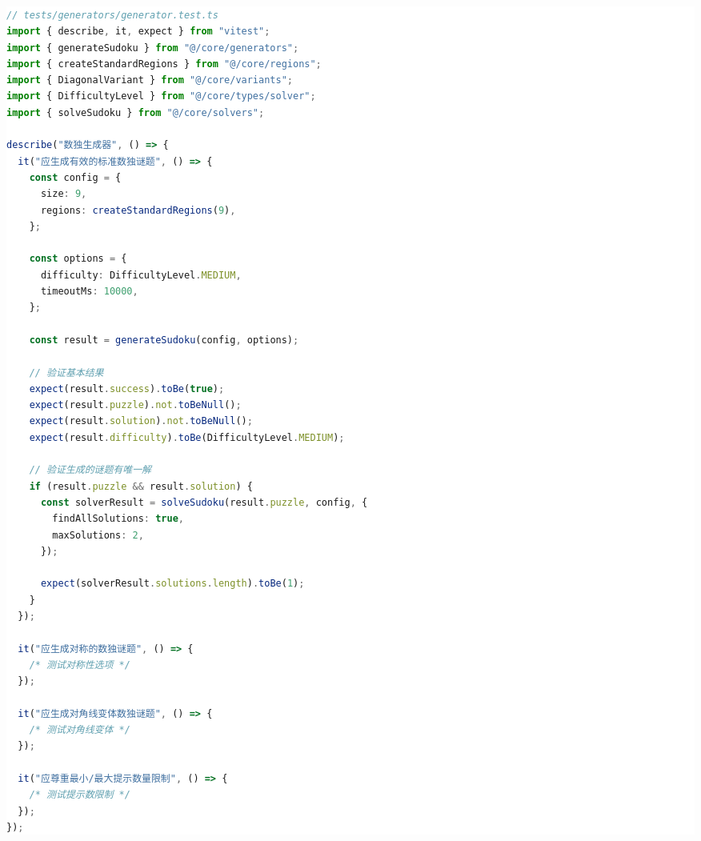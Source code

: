 ```typescript
// tests/generators/generator.test.ts
import { describe, it, expect } from "vitest";
import { generateSudoku } from "@/core/generators";
import { createStandardRegions } from "@/core/regions";
import { DiagonalVariant } from "@/core/variants";
import { DifficultyLevel } from "@/core/types/solver";
import { solveSudoku } from "@/core/solvers";

describe("数独生成器", () => {
  it("应生成有效的标准数独谜题", () => {
    const config = {
      size: 9,
      regions: createStandardRegions(9),
    };

    const options = {
      difficulty: DifficultyLevel.MEDIUM,
      timeoutMs: 10000,
    };

    const result = generateSudoku(config, options);

    // 验证基本结果
    expect(result.success).toBe(true);
    expect(result.puzzle).not.toBeNull();
    expect(result.solution).not.toBeNull();
    expect(result.difficulty).toBe(DifficultyLevel.MEDIUM);

    // 验证生成的谜题有唯一解
    if (result.puzzle && result.solution) {
      const solverResult = solveSudoku(result.puzzle, config, {
        findAllSolutions: true,
        maxSolutions: 2,
      });

      expect(solverResult.solutions.length).toBe(1);
    }
  });

  it("应生成对称的数独谜题", () => {
    /* 测试对称性选项 */
  });

  it("应生成对角线变体数独谜题", () => {
    /* 测试对角线变体 */
  });

  it("应尊重最小/最大提示数量限制", () => {
    /* 测试提示数限制 */
  });
});
```
